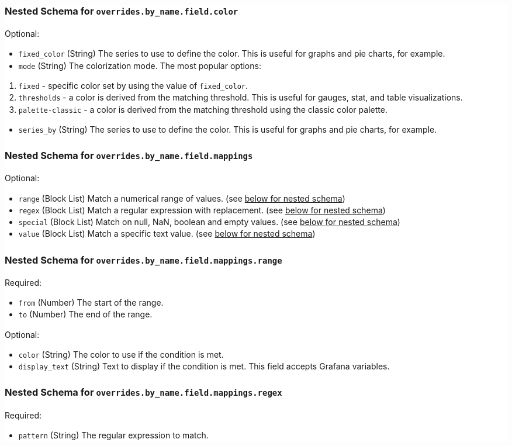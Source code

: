 <a id="nestedblock--overrides--by_name--field--color"></a>
### Nested Schema for `overrides.by_name.field.color`

Optional:

- `fixed_color` (String) The series to use to define the color. This is useful for graphs and pie charts, for example.
- `mode` (String) The colorization mode. The most popular options:
1) `fixed` - specific color set by using the value of `fixed_color`.
2) `thresholds` - a color is derived from the matching threshold. This is useful for gauges, stat, and table visualizations.
3) `palette-classic` - a color is derived from the matching threshold using the classic color palette.
- `series_by` (String) The series to use to define the color. This is useful for graphs and pie charts, for example.


<a id="nestedblock--overrides--by_name--field--mappings"></a>
### Nested Schema for `overrides.by_name.field.mappings`

Optional:

- `range` (Block List) Match a numerical range of values. (see [below for nested schema](#nestedblock--overrides--by_name--field--mappings--range))
- `regex` (Block List) Match a regular expression with replacement. (see [below for nested schema](#nestedblock--overrides--by_name--field--mappings--regex))
- `special` (Block List) Match on null, NaN, boolean and empty values. (see [below for nested schema](#nestedblock--overrides--by_name--field--mappings--special))
- `value` (Block List) Match a specific text value. (see [below for nested schema](#nestedblock--overrides--by_name--field--mappings--value))

<a id="nestedblock--overrides--by_name--field--mappings--range"></a>
### Nested Schema for `overrides.by_name.field.mappings.range`

Required:

- `from` (Number) The start of the range.
- `to` (Number) The end of the range.

Optional:

- `color` (String) The color to use if the condition is met.
- `display_text` (String) Text to display if the condition is met. This field accepts Grafana variables.


<a id="nestedblock--overrides--by_name--field--mappings--regex"></a>
### Nested Schema for `overrides.by_name.field.mappings.regex`

Required:

- `pattern` (String) The regular expression to match.
